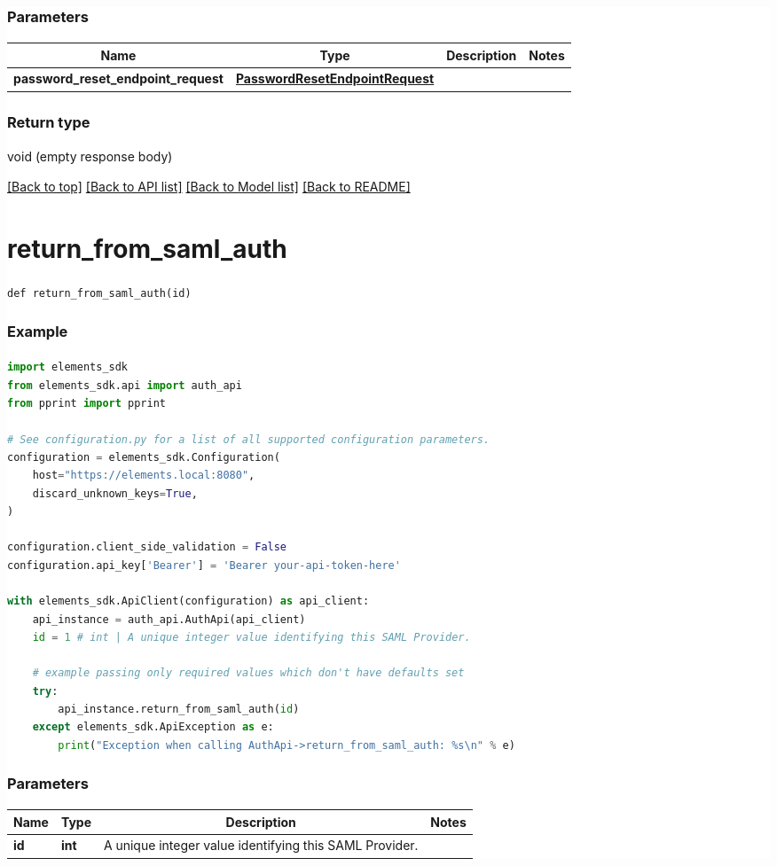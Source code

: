 
### Parameters

Name | Type | Description  | Notes
------------- | ------------- | ------------- | -------------
 **password_reset_endpoint_request** | [**PasswordResetEndpointRequest**](PasswordResetEndpointRequest.md)|  |

### Return type

void (empty response body)

[[Back to top]](#) [[Back to API list]](../#documentation-for-api-endpoints) [[Back to Model list]](../#documentation-for-models) [[Back to README]](../)

# **return_from_saml_auth**
    def return_from_saml_auth(id)



### Example


```python
import elements_sdk
from elements_sdk.api import auth_api
from pprint import pprint

# See configuration.py for a list of all supported configuration parameters.
configuration = elements_sdk.Configuration(
    host="https://elements.local:8080",
    discard_unknown_keys=True,
)

configuration.client_side_validation = False
configuration.api_key['Bearer'] = 'Bearer your-api-token-here'

with elements_sdk.ApiClient(configuration) as api_client:
    api_instance = auth_api.AuthApi(api_client)
    id = 1 # int | A unique integer value identifying this SAML Provider.

    # example passing only required values which don't have defaults set
    try:
        api_instance.return_from_saml_auth(id)
    except elements_sdk.ApiException as e:
        print("Exception when calling AuthApi->return_from_saml_auth: %s\n" % e)
```


### Parameters

Name | Type | Description  | Notes
------------- | ------------- | ------------- | -------------
 **id** | **int**| A unique integer value identifying this SAML Provider. |
